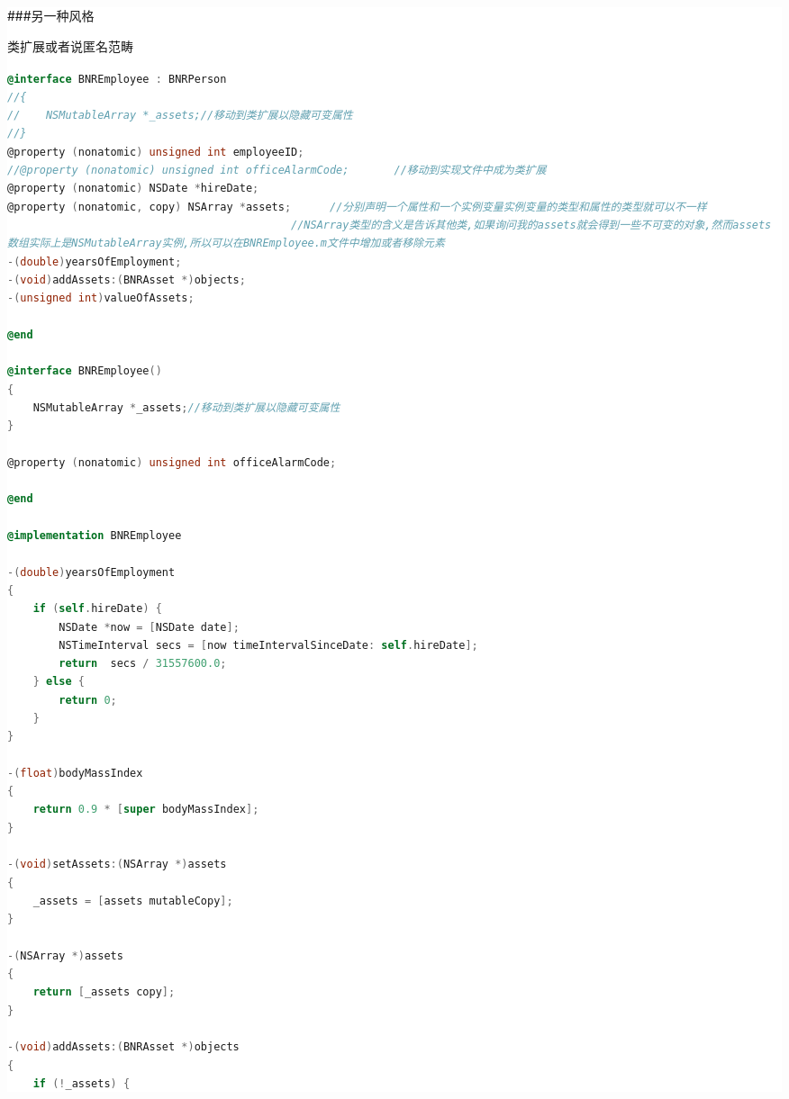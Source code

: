 ###另一种风格

```objective-c
```



类扩展或者说匿名范畴

```objective-c
@interface BNREmployee : BNRPerson
//{
//    NSMutableArray *_assets;//移动到类扩展以隐藏可变属性
//}
@property (nonatomic) unsigned int employeeID;
//@property (nonatomic) unsigned int officeAlarmCode;       //移动到实现文件中成为类扩展
@property (nonatomic) NSDate *hireDate;
@property (nonatomic, copy) NSArray *assets;      //分别声明一个属性和一个实例变量实例变量的类型和属性的类型就可以不一样
                                            //NSArray类型的含义是告诉其他类,如果询问我的assets就会得到一些不可变的对象,然而assets数组实际上是NSMutableArray实例,所以可以在BNREmployee.m文件中增加或者移除元素
-(double)yearsOfEmployment;
-(void)addAssets:(BNRAsset *)objects;
-(unsigned int)valueOfAssets;

@end
  
@interface BNREmployee()
{
    NSMutableArray *_assets;//移动到类扩展以隐藏可变属性
}

@property (nonatomic) unsigned int officeAlarmCode;

@end

@implementation BNREmployee

-(double)yearsOfEmployment
{
    if (self.hireDate) {
        NSDate *now = [NSDate date];
        NSTimeInterval secs = [now timeIntervalSinceDate: self.hireDate];
        return  secs / 31557600.0;
    } else {
        return 0;
    }
}

-(float)bodyMassIndex
{
    return 0.9 * [super bodyMassIndex];
}

-(void)setAssets:(NSArray *)assets
{
    _assets = [assets mutableCopy];
}

-(NSArray *)assets
{
    return [_assets copy];
}

-(void)addAssets:(BNRAsset *)objects
{
    if (!_assets) {
```